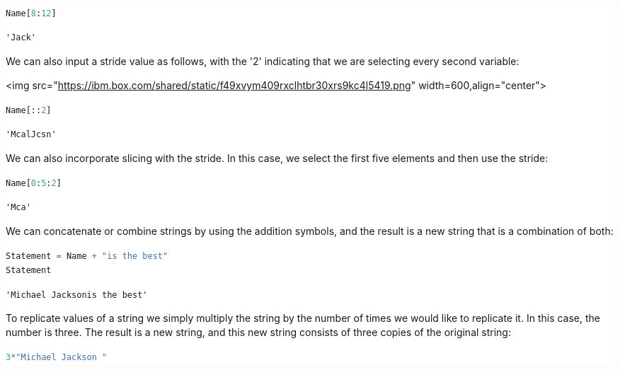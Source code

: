 

```python
Name[8:12]
```




    'Jack'



 We can also  input a stride value as follows, with the '2' indicating that we are selecting every second variable:

 <img src="https://ibm.box.com/shared/static/f49xvym409rxclhtbr30xrs9kc4l5419.png" width=600,align="center"></a>




```python
Name[::2]
```




    'McalJcsn'



We can also incorporate slicing  with the stride. In this case, we select the first five elements and then use the stride: 


```python
Name[0:5:2]
```




    'Mca'



We can concatenate or combine strings by using the addition symbols, and the result is a new string that is a combination of both:



```python
Statement = Name + "is the best"
Statement
```




    'Michael Jacksonis the best'



 To replicate values of a string we simply multiply the string by the number of times we would like to replicate it. In this case, the number is three. The result is a new string, and this new string consists of three copies of the original string:



```python
3*"Michael Jackson "
```
